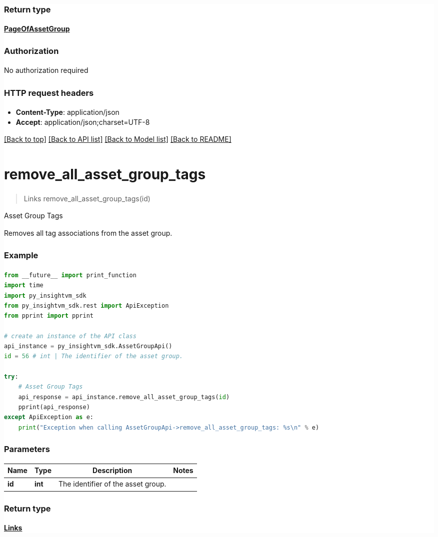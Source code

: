 ### Return type

[**PageOfAssetGroup**](PageOfAssetGroup.md)

### Authorization

No authorization required

### HTTP request headers

 - **Content-Type**: application/json
 - **Accept**: application/json;charset=UTF-8

[[Back to top]](#) [[Back to API list]](../README.md#documentation-for-api-endpoints) [[Back to Model list]](../README.md#documentation-for-models) [[Back to README]](../README.md)

# **remove_all_asset_group_tags**
> Links remove_all_asset_group_tags(id)

Asset Group Tags

Removes all tag associations from the asset group.

### Example
```python
from __future__ import print_function
import time
import py_insightvm_sdk
from py_insightvm_sdk.rest import ApiException
from pprint import pprint

# create an instance of the API class
api_instance = py_insightvm_sdk.AssetGroupApi()
id = 56 # int | The identifier of the asset group.

try:
    # Asset Group Tags
    api_response = api_instance.remove_all_asset_group_tags(id)
    pprint(api_response)
except ApiException as e:
    print("Exception when calling AssetGroupApi->remove_all_asset_group_tags: %s\n" % e)
```

### Parameters

Name | Type | Description  | Notes
------------- | ------------- | ------------- | -------------
 **id** | **int**| The identifier of the asset group. | 

### Return type

[**Links**](Links.md)
